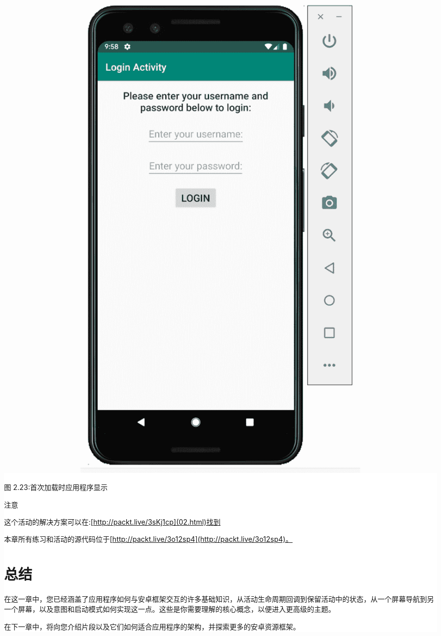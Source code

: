 ![Figure 2.23: The app display when first loaded ](img/B15216_02_23.jpg)

图 2.23:首次加载时应用程序显示

注意

这个活动的解决方案可以在:[http://packt.live/3sKj1cp](02.html)找到

本章所有练习和活动的源代码位于[http://packt.live/3o12sp4](http://packt.live/3o12sp4)。

# 总结

在这一章中，您已经涵盖了应用程序如何与安卓框架交互的许多基础知识，从活动生命周期回调到保留活动中的状态，从一个屏幕导航到另一个屏幕，以及意图和启动模式如何实现这一点。这些是你需要理解的核心概念，以便进入更高级的主题。

在下一章中，将向您介绍片段以及它们如何适合应用程序的架构，并探索更多的安卓资源框架。